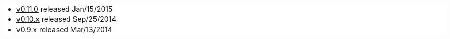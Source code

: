 - [v0.11.0](https://github.com/dashpay/dash/blob/master/doc/release-notes/dash/release-notes-0.11.0.md) released Jan/15/2015
- [v0.10.x](https://github.com/dashpay/dash/blob/master/doc/release-notes/dash/release-notes-0.10.0.md) released Sep/25/2014
- [v0.9.x](https://github.com/dashpay/dash/blob/master/doc/release-notes/dash/release-notes-0.9.0.md) released Mar/13/2014
